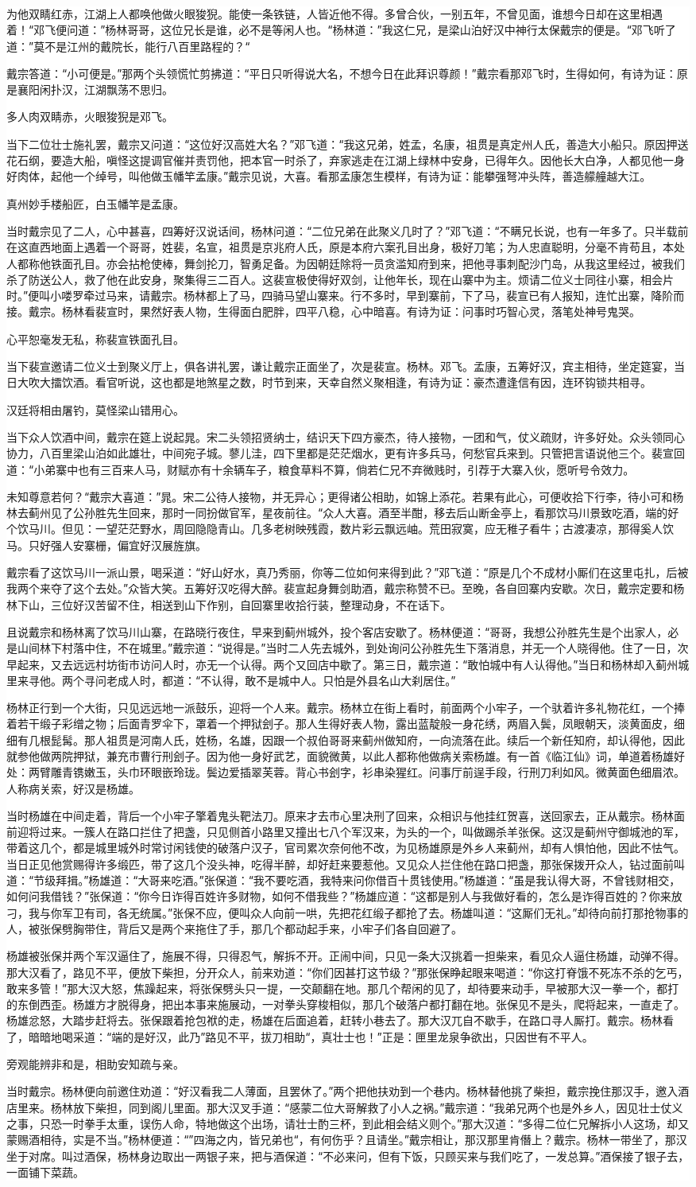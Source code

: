 为他双睛红赤，江湖上人都唤他做火眼狻猊。能使一条铁链，人皆近他不得。多曾合伙，一别五年，不曾见面，谁想今日却在这里相遇着！“邓飞便问道：”杨林哥哥，这位兄长是谁，必不是等闲人也。“杨林道：”我这仁兄，是梁山泊好汉中神行太保戴宗的便是。“邓飞听了道：”莫不是江州的戴院长，能行八百里路程的？“  

戴宗答道：“小可便是。”那两个头领慌忙剪拂道：“平日只听得说大名，不想今日在此拜识尊颜！”戴宗看那邓飞时，生得如何，有诗为证：原是襄阳闲扑汉，江湖飘荡不思归。  

多人肉双睛赤，火眼狻猊是邓飞。  

当下二位壮士施礼罢，戴宗又问道：“这位好汉高姓大名？”邓飞道：“我这兄弟，姓孟，名康，祖贯是真定州人氏，善造大小船只。原因押送花石纲，要造大船，嗔怪这提调官催并责罚他，把本官一时杀了，弃家逃走在江湖上绿林中安身，已得年久。因他长大白净，人都见他一身好肉体，起他一个绰号，叫他做玉幡竿孟康。”戴宗见说，大喜。看那孟康怎生模样，有诗为证：能攀强弩冲头阵，善造艨艟越大江。  

真州妙手楼船匠，白玉幡竿是孟康。  

当时戴宗见了二人，心中甚喜，四筹好汉说话间，杨林问道：“二位兄弟在此聚义几时了？”邓飞道：“不瞒兄长说，也有一年多了。只半载前在这直西地面上遇着一个哥哥，姓裴，名宣，祖贯是京兆府人氏，原是本府六案孔目出身，极好刀笔；为人忠直聪明，分毫不肯苟且，本处人都称他铁面孔目。亦会拈枪使棒，舞剑抡刀，智勇足备。为因朝廷除将一员贪滥知府到来，把他寻事刺配沙门岛，从我这里经过，被我们杀了防送公人，救了他在此安身，聚集得三二百人。这裴宣极使得好双剑，让他年长，现在山寨中为主。烦请二位义士同往小寨，相会片时。”便叫小喽罗牵过马来，请戴宗。杨林都上了马，四骑马望山寨来。行不多时，早到寨前，下了马，裴宣已有人报知，连忙出寨，降阶而接。戴宗。杨林看裴宣时，果然好表人物，生得面白肥胖，四平八稳，心中暗喜。有诗为证：问事时巧智心灵，落笔处神号鬼哭。  

心平恕毫发无私，称裴宣铁面孔目。  

当下裴宣邀请二位义士到聚义厅上，俱各讲礼罢，谦让戴宗正面坐了，次是裴宣。杨林。邓飞。孟康，五筹好汉，宾主相待，坐定筵宴，当日大吹大擂饮酒。看官听说，这也都是地煞星之数，时节到来，天幸自然义聚相逢，有诗为证：豪杰遭逢信有因，连环钩锁共相寻。  

汉廷将相由屠钓，莫怪梁山错用心。  

当下众人饮酒中间，戴宗在筵上说起晁。宋二头领招贤纳士，结识天下四方豪杰，待人接物，一团和气，仗义疏财，许多好处。众头领同心协力，八百里梁山泊如此雄壮，中间宛子城。蓼儿洼，四下里都是茫茫烟水，更有许多兵马，何愁官兵来到。只管把言语说他三个。裴宣回道：“小弟寨中也有三百来人马，财赋亦有十余辆车子，粮食草料不算，倘若仁兄不弃微贱时，引荐于大寨入伙，愿听号令效力。  

未知尊意若何？“戴宗大喜道：”晁。宋二公待人接物，并无异心；更得诸公相助，如锦上添花。若果有此心，可便收拾下行李，待小可和杨林去蓟州见了公孙胜先生回来，那时一同扮做官军，星夜前往。“众人大喜。酒至半酣，移去后山断金亭上，看那饮马川景致吃酒，端的好个饮马川。但见：一望茫茫野水，周回隐隐青山。几多老树映残霞，数片彩云飘远岫。荒田寂寞，应无稚子看牛；古渡凄凉，那得奚人饮马。只好强人安寨栅，偏宜好汉展旌旗。  

戴宗看了这饮马川一派山景，喝采道：“好山好水，真乃秀丽，你等二位如何来得到此？”邓飞道：“原是几个不成材小厮们在这里屯扎，后被我两个来夺了这个去处。”众皆大笑。五筹好汉吃得大醉。裴宣起身舞剑助酒，戴宗称赞不已。至晚，各自回寨内安歇。次日，戴宗定要和杨林下山，三位好汉苦留不住，相送到山下作别，自回寨里收拾行装，整理动身，不在话下。  

且说戴宗和杨林离了饮马川山寨，在路晓行夜住，早来到蓟州城外，投个客店安歇了。杨林便道：“哥哥，我想公孙胜先生是个出家人，必是山间林下村落中住，不在城里。”戴宗道：“说得是。”当时二人先去城外，到处询问公孙胜先生下落消息，并无一个人晓得他。住了一日，次早起来，又去远远村坊街市访问人时，亦无一个认得。两个又回店中歇了。第三日，戴宗道：“敢怕城中有人认得他。”当日和杨林却入蓟州城里来寻他。两个寻问老成人时，都道：“不认得，敢不是城中人。只怕是外县名山大刹居住。”  

杨林正行到一个大街，只见远远地一派鼓乐，迎将一个人来。戴宗。杨林立在街上看时，前面两个小牢子，一个驮着许多礼物花红，一个捧着若干缎子彩缯之物；后面青罗伞下，罩着一个押狱刽子。那人生得好表人物，露出蓝靛般一身花绣，两眉入鬓，凤眼朝天，淡黄面皮，细细有几根髭髯。那人祖贯是河南人氏，姓杨，名雄，因跟一个叔伯哥哥来蓟州做知府，一向流落在此。续后一个新任知府，却认得他，因此就参他做两院押狱，兼充市曹行刑刽子。因为他一身好武艺，面貌微黄，以此人都称他做病关索杨雄。有一首《临江仙》词，单道着杨雄好处：两臂雕青镌嫩玉，头巾环眼嵌玲珑。鬓边爱插翠芙蓉。背心书刽字，衫串染猩红。问事厅前逞手段，行刑刀利如风。微黄面色细眉浓。人称病关索，好汉是杨雄。  

当时杨雄在中间走着，背后一个小牢子擎着鬼头靶法刀。原来才去市心里决刑了回来，众相识与他挂红贺喜，送回家去，正从戴宗。杨林面前迎将过来。一簇人在路口拦住了把盏，只见侧首小路里又撞出七八个军汉来，为头的一个，叫做踢杀羊张保。这汉是蓟州守御城池的军，带着这几个，都是城里城外时常讨闲钱使的破落户汉子，官司累次奈何他不改，为见杨雄原是外乡人来蓟州，却有人惧怕他，因此不怯气。当日正见他赏赐得许多缎匹，带了这几个没头神，吃得半醉，却好赶来要惹他。又见众人拦住他在路口把盏，那张保拨开众人，钻过面前叫道：“节级拜揖。”杨雄道：“大哥来吃酒。”张保道：“我不要吃酒，我特来问你借百十贯钱使用。”杨雄道：“虽是我认得大哥，不曾钱财相交，如何问我借钱？”张保道：“你今日诈得百姓许多财物，如何不借我些？”杨雄应道：“这都是别人与我做好看的，怎么是诈得百姓的？你来放刁，我与你军卫有司，各无统属。”张保不应，便叫众人向前一哄，先把花红缎子都抢了去。杨雄叫道：“这厮们无礼。”却待向前打那抢物事的人，被张保劈胸带住，背后又是两个来拖住了手，那几个都动起手来，小牢子们各自回避了。  

杨雄被张保并两个军汉逼住了，施展不得，只得忍气，解拆不开。正闹中间，只见一条大汉挑着一担柴来，看见众人逼住杨雄，动弹不得。那大汉看了，路见不平，便放下柴担，分开众人，前来劝道：“你们因甚打这节级？”那张保睁起眼来喝道：“你这打脊饿不死冻不杀的乞丐，敢来多管！”那大汉大怒，焦躁起来，将张保劈头只一提，一交颠翻在地。那几个帮闲的见了，却待要来动手，早被那大汉一拳一个，都打的东倒西歪。杨雄方才脱得身，把出本事来施展动，一对拳头穿梭相似，那几个破落户都打翻在地。张保见不是头，爬将起来，一直走了。杨雄忿怒，大踏步赶将去。张保跟着抢包袱的走，杨雄在后面追着，赶转小巷去了。那大汉兀自不歇手，在路口寻人厮打。戴宗。杨林看了，暗暗地喝采道：“端的是好汉，此乃”路见不平，拔刀相助“，真壮士也！”正是：匣里龙泉争欲出，只因世有不平人。  

旁观能辨非和是，相助安知疏与亲。  

当时戴宗。杨林便向前邀住劝道：“好汉看我二人薄面，且罢休了。”两个把他扶劝到一个巷内。杨林替他挑了柴担，戴宗挽住那汉手，邀入酒店里来。杨林放下柴担，同到阁儿里面。那大汉叉手道：“感蒙二位大哥解救了小人之祸。”戴宗道：“我弟兄两个也是外乡人，因见壮士仗义之事，只恐一时拳手太重，误伤人命，特地做这个出场，请壮士酌三杯，到此相会结义则个。”那大汉道：“多得二位仁兄解拆小人这场，却又蒙赐酒相待，实是不当。”杨林便道：“”四海之内，皆兄弟也“，有何伤乎？且请坐。”戴宗相让，那汉那里肯僭上？戴宗。杨林一带坐了，那汉坐于对席。叫过酒保，杨林身边取出一两银子来，把与酒保道：“不必来问，但有下饭，只顾买来与我们吃了，一发总算。”酒保接了银子去，一面铺下菜蔬。  
